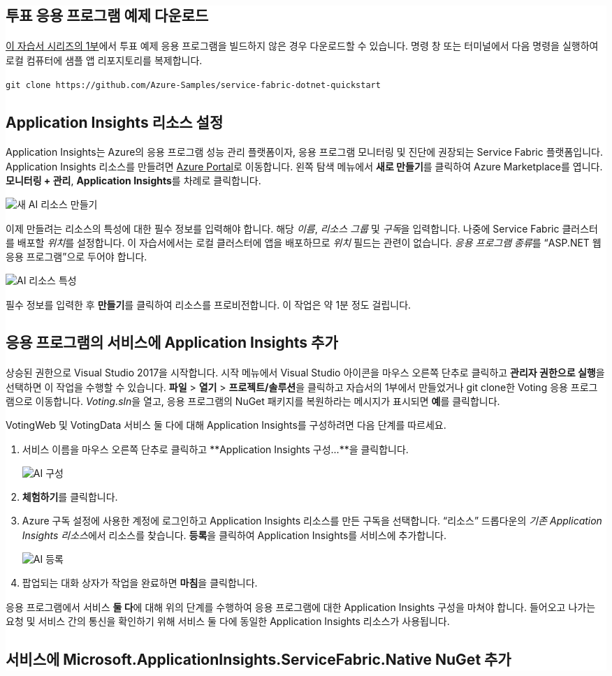 ## <a name="download-the-voting-sample-application"></a>투표 응용 프로그램 예제 다운로드
[이 자습서 시리즈의 1부](service-fabric-tutorial-create-dotnet-app.md)에서 투표 예제 응용 프로그램을 빌드하지 않은 경우 다운로드할 수 있습니다. 명령 창 또는 터미널에서 다음 명령을 실행하여 로컬 컴퓨터에 샘플 앱 리포지토리를 복제합니다.

```
git clone https://github.com/Azure-Samples/service-fabric-dotnet-quickstart
```

## <a name="set-up-an-application-insights-resource"></a>Application Insights 리소스 설정
Application Insights는 Azure의 응용 프로그램 성능 관리 플랫폼이자, 응용 프로그램 모니터링 및 진단에 권장되는 Service Fabric 플랫폼입니다. Application Insights 리소스를 만들려면 [Azure Portal](https://portal.azure.com)로 이동합니다. 왼쪽 탐색 메뉴에서 **새로 만들기**를 클릭하여 Azure Marketplace를 엽니다. **모니터링 + 관리**, **Application Insights**를 차례로 클릭합니다.

![새 AI 리소스 만들기](./media/service-fabric-tutorial-monitoring-aspnet/new-ai-resource.png)

이제 만들려는 리소스의 특성에 대한 필수 정보를 입력해야 합니다. 해당 *이름*, *리소스 그룹* 및 *구독*을 입력합니다. 나중에 Service Fabric 클러스터를 배포할 *위치*를 설정합니다. 이 자습서에서는 로컬 클러스터에 앱을 배포하므로 *위치* 필드는 관련이 없습니다. *응용 프로그램 종류*를 “ASP.NET 웹 응용 프로그램”으로 두어야 합니다. 

![AI 리소스 특성](./media/service-fabric-tutorial-monitoring-aspnet/new-ai-resource-attrib.png)

필수 정보를 입력한 후 **만들기**를 클릭하여 리소스를 프로비전합니다. 이 작업은 약 1분 정도 걸립니다. 


## <a name="add-application-insights-to-the-applications-services"></a>응용 프로그램의 서비스에 Application Insights 추가

상승된 권한으로 Visual Studio 2017을 시작합니다. 시작 메뉴에서 Visual Studio 아이콘을 마우스 오른쪽 단추로 클릭하고 **관리자 권한으로 실행**을 선택하면 이 작업을 수행할 수 있습니다. **파일** > **열기** > **프로젝트/솔루션**을 클릭하고 자습서의 1부에서 만들었거나 git clone한 Voting 응용 프로그램으로 이동합니다. *Voting.sln*을 열고, 응용 프로그램의 NuGet 패키지를 복원하라는 메시지가 표시되면 **예**를 클릭합니다.

VotingWeb 및 VotingData 서비스 둘 다에 대해 Application Insights를 구성하려면 다음 단계를 따르세요.
1. 서비스 이름을 마우스 오른쪽 단추로 클릭하고 **Application Insights 구성...**을 클릭합니다.

    ![AI 구성](./media/service-fabric-tutorial-monitoring-aspnet/configure-ai.png)

2. **체험하기**를 클릭합니다.
3. Azure 구독 설정에 사용한 계정에 로그인하고 Application Insights 리소스를 만든 구독을 선택합니다. “리소스” 드롭다운의 *기존 Application Insights 리소스*에서 리소스를 찾습니다. **등록**을 클릭하여 Application Insights를 서비스에 추가합니다.

    ![AI 등록](./media/service-fabric-tutorial-monitoring-aspnet/register-ai.png)

4. 팝업되는 대화 상자가 작업을 완료하면 **마침**을 클릭합니다.
    
응용 프로그램에서 서비스 **둘 다**에 대해 위의 단계를 수행하여 응용 프로그램에 대한 Application Insights 구성을 마쳐야 합니다. 들어오고 나가는 요청 및 서비스 간의 통신을 확인하기 위해 서비스 둘 다에 동일한 Application Insights 리소스가 사용됩니다.

## <a name="add-the-microsoftapplicationinsightsservicefabricnative-nuget-to-the-services"></a>서비스에 Microsoft.ApplicationInsights.ServiceFabric.Native NuGet 추가
